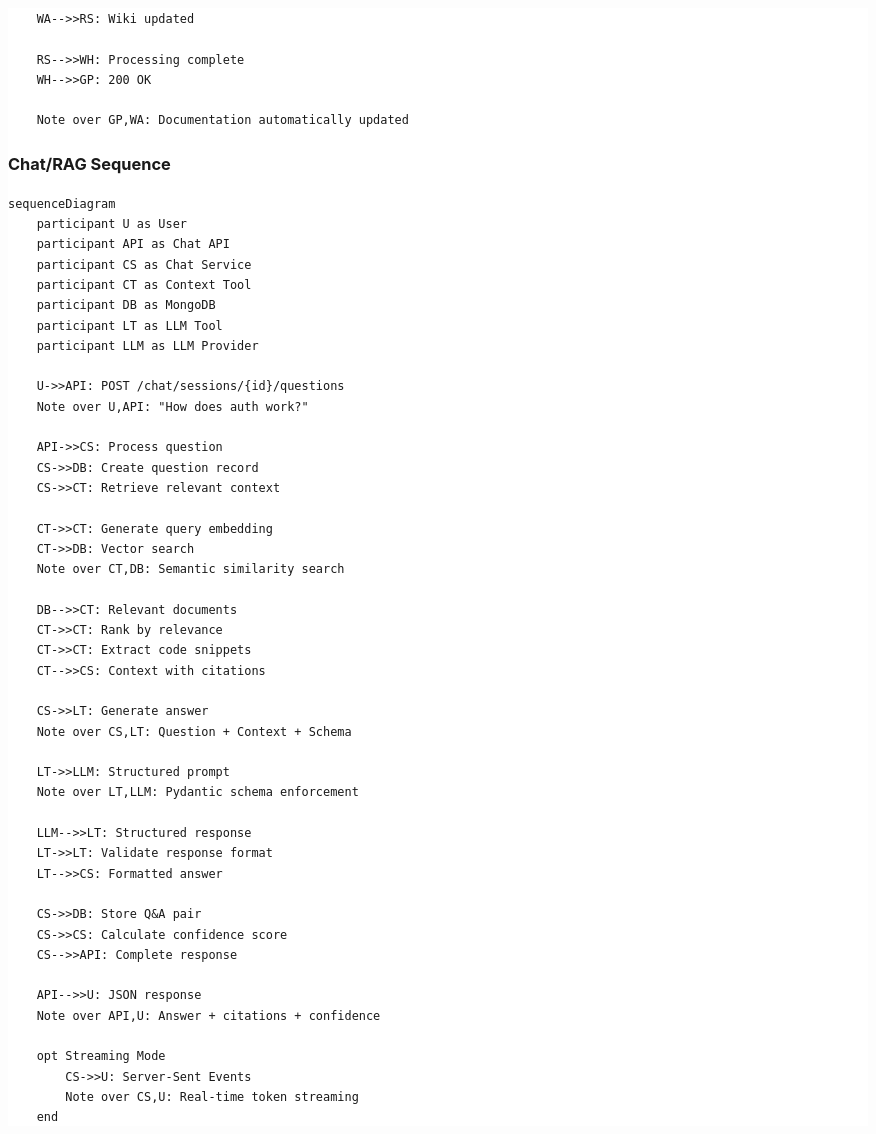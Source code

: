 ```mermaid
    WA-->>RS: Wiki updated
    
    RS-->>WH: Processing complete
    WH-->>GP: 200 OK
    
    Note over GP,WA: Documentation automatically updated
```

### Chat/RAG Sequence

```mermaid
sequenceDiagram
    participant U as User
    participant API as Chat API
    participant CS as Chat Service
    participant CT as Context Tool
    participant DB as MongoDB
    participant LT as LLM Tool
    participant LLM as LLM Provider

    U->>API: POST /chat/sessions/{id}/questions
    Note over U,API: "How does auth work?"
    
    API->>CS: Process question
    CS->>DB: Create question record
    CS->>CT: Retrieve relevant context
    
    CT->>CT: Generate query embedding
    CT->>DB: Vector search
    Note over CT,DB: Semantic similarity search
    
    DB-->>CT: Relevant documents
    CT->>CT: Rank by relevance
    CT->>CT: Extract code snippets
    CT-->>CS: Context with citations
    
    CS->>LT: Generate answer
    Note over CS,LT: Question + Context + Schema
    
    LT->>LLM: Structured prompt
    Note over LT,LLM: Pydantic schema enforcement
    
    LLM-->>LT: Structured response
    LT->>LT: Validate response format
    LT-->>CS: Formatted answer
    
    CS->>DB: Store Q&A pair
    CS->>CS: Calculate confidence score
    CS-->>API: Complete response
    
    API-->>U: JSON response
    Note over API,U: Answer + citations + confidence
    
    opt Streaming Mode
        CS->>U: Server-Sent Events
        Note over CS,U: Real-time token streaming
    end
```
